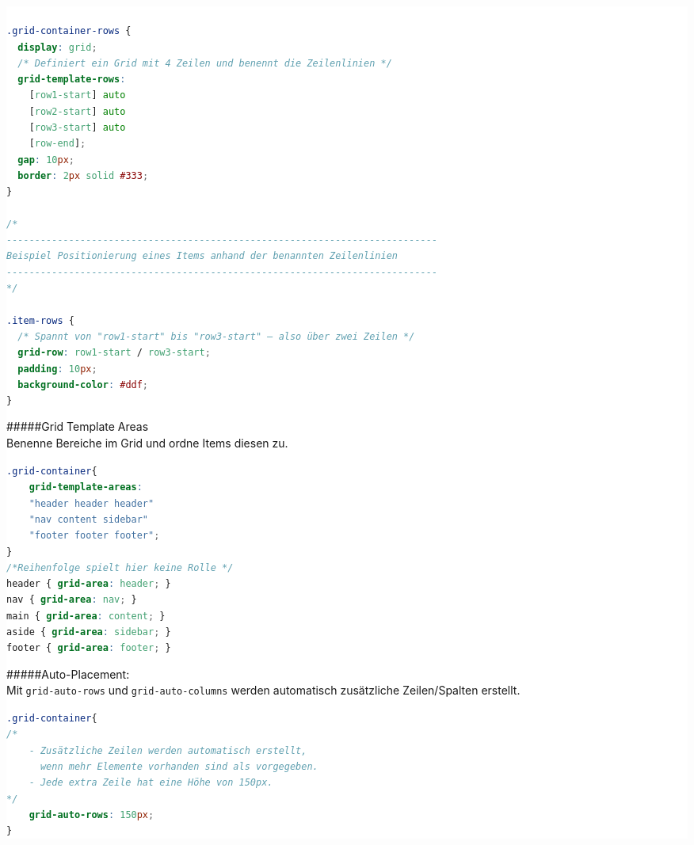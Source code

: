 ```css

.grid-container-rows {
  display: grid;
  /* Definiert ein Grid mit 4 Zeilen und benennt die Zeilenlinien */
  grid-template-rows: 
    [row1-start] auto 
    [row2-start] auto 
    [row3-start] auto 
    [row-end];
  gap: 10px;
  border: 2px solid #333;
}

/*
---------------------------------------------------------------------------- 
Beispiel Positionierung eines Items anhand der benannten Zeilenlinien 
----------------------------------------------------------------------------
*/

.item-rows {
  /* Spannt von "row1-start" bis "row3-start" – also über zwei Zeilen */
  grid-row: row1-start / row3-start;
  padding: 10px;
  background-color: #ddf;
}
```

#####Grid Template Areas  
 Benenne Bereiche im Grid und ordne Items diesen zu.  

```css
.grid-container{
	grid-template-areas:
	"header header header"
	"nav content sidebar"
	"footer footer footer";
}
/*Reihenfolge spielt hier keine Rolle */
header { grid-area: header; }
nav { grid-area: nav; }
main { grid-area: content; }
aside { grid-area: sidebar; }
footer { grid-area: footer; }

```

#####Auto-Placement:  
Mit `grid-auto-rows` und `grid-auto-columns` werden automatisch zusätzliche Zeilen/Spalten erstellt.  

```css
.grid-container{
/* 
    - Zusätzliche Zeilen werden automatisch erstellt, 
      wenn mehr Elemente vorhanden sind als vorgegeben.
    - Jede extra Zeile hat eine Höhe von 150px.
*/
	grid-auto-rows: 150px;
}
```    
